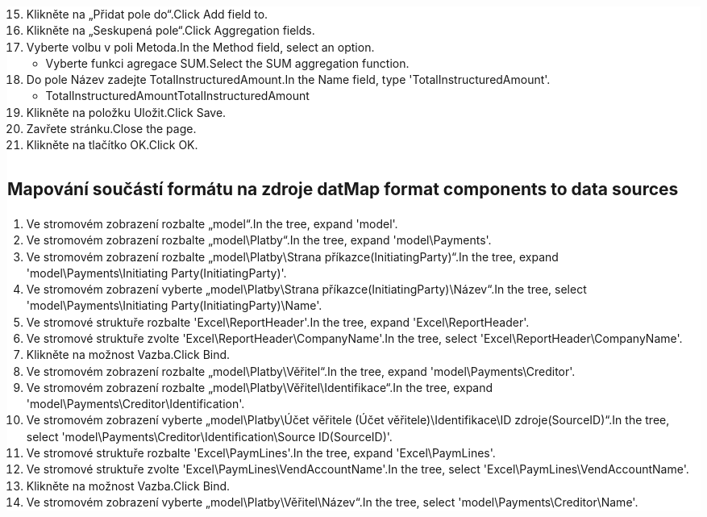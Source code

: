 15. <span data-ttu-id="d3365-175">Klikněte na „Přidat pole do“.</span><span class="sxs-lookup"><span data-stu-id="d3365-175">Click Add field to.</span></span>
16. <span data-ttu-id="d3365-176">Klikněte na „Seskupená pole“.</span><span class="sxs-lookup"><span data-stu-id="d3365-176">Click Aggregation fields.</span></span>
17. <span data-ttu-id="d3365-177">Vyberte volbu v poli Metoda.</span><span class="sxs-lookup"><span data-stu-id="d3365-177">In the Method field, select an option.</span></span>
    * <span data-ttu-id="d3365-178">Vyberte funkci agregace SUM.</span><span class="sxs-lookup"><span data-stu-id="d3365-178">Select the SUM aggregation function.</span></span>  
18. <span data-ttu-id="d3365-179">Do pole Název zadejte TotalInstructuredAmount.</span><span class="sxs-lookup"><span data-stu-id="d3365-179">In the Name field, type 'TotalInstructuredAmount'.</span></span>
    * <span data-ttu-id="d3365-180">TotalInstructuredAmount</span><span class="sxs-lookup"><span data-stu-id="d3365-180">TotalInstructuredAmount</span></span>  
19. <span data-ttu-id="d3365-181">Klikněte na položku Uložit.</span><span class="sxs-lookup"><span data-stu-id="d3365-181">Click Save.</span></span>
20. <span data-ttu-id="d3365-182">Zavřete stránku.</span><span class="sxs-lookup"><span data-stu-id="d3365-182">Close the page.</span></span>
21. <span data-ttu-id="d3365-183">Klikněte na tlačítko OK.</span><span class="sxs-lookup"><span data-stu-id="d3365-183">Click OK.</span></span>

## <a name="map-format-components-to-data-sources"></a><span data-ttu-id="d3365-184">Mapování součástí formátu na zdroje dat</span><span class="sxs-lookup"><span data-stu-id="d3365-184">Map format components to data sources</span></span>
1. <span data-ttu-id="d3365-185">Ve stromovém zobrazení rozbalte „model“.</span><span class="sxs-lookup"><span data-stu-id="d3365-185">In the tree, expand 'model'.</span></span>
2. <span data-ttu-id="d3365-186">Ve stromovém zobrazení rozbalte „model\Platby“.</span><span class="sxs-lookup"><span data-stu-id="d3365-186">In the tree, expand 'model\Payments'.</span></span>
3. <span data-ttu-id="d3365-187">Ve stromovém zobrazení rozbalte „model\Platby\Strana příkazce(InitiatingParty)“.</span><span class="sxs-lookup"><span data-stu-id="d3365-187">In the tree, expand 'model\Payments\Initiating Party(InitiatingParty)'.</span></span>
4. <span data-ttu-id="d3365-188">Ve stromovém zobrazení vyberte „model\Platby\Strana příkazce(InitiatingParty)\Název“.</span><span class="sxs-lookup"><span data-stu-id="d3365-188">In the tree, select 'model\Payments\Initiating Party(InitiatingParty)\Name'.</span></span>
5. <span data-ttu-id="d3365-189">Ve stromové struktuře rozbalte 'Excel\ReportHeader'.</span><span class="sxs-lookup"><span data-stu-id="d3365-189">In the tree, expand 'Excel\ReportHeader'.</span></span>
6. <span data-ttu-id="d3365-190">Ve stromové struktuře zvolte 'Excel\ReportHeader\CompanyName'.</span><span class="sxs-lookup"><span data-stu-id="d3365-190">In the tree, select 'Excel\ReportHeader\CompanyName'.</span></span>
7. <span data-ttu-id="d3365-191">Klikněte na možnost Vazba.</span><span class="sxs-lookup"><span data-stu-id="d3365-191">Click Bind.</span></span>
8. <span data-ttu-id="d3365-192">Ve stromovém zobrazení rozbalte „model\Platby\Věřitel“.</span><span class="sxs-lookup"><span data-stu-id="d3365-192">In the tree, expand 'model\Payments\Creditor'.</span></span>
9. <span data-ttu-id="d3365-193">Ve stromovém zobrazení rozbalte „model\Platby\Věřitel\Identifikace“.</span><span class="sxs-lookup"><span data-stu-id="d3365-193">In the tree, expand 'model\Payments\Creditor\Identification'.</span></span>
10. <span data-ttu-id="d3365-194">Ve stromovém zobrazení vyberte „model\Platby\Účet věřitele (Účet věřitele)\Identifikace\ID zdroje(SourceID)“.</span><span class="sxs-lookup"><span data-stu-id="d3365-194">In the tree, select 'model\Payments\Creditor\Identification\Source ID(SourceID)'.</span></span>
11. <span data-ttu-id="d3365-195">Ve stromové struktuře rozbalte 'Excel\PaymLines'.</span><span class="sxs-lookup"><span data-stu-id="d3365-195">In the tree, expand 'Excel\PaymLines'.</span></span>
12. <span data-ttu-id="d3365-196">Ve stromové struktuře zvolte 'Excel\PaymLines\VendAccountName'.</span><span class="sxs-lookup"><span data-stu-id="d3365-196">In the tree, select 'Excel\PaymLines\VendAccountName'.</span></span>
13. <span data-ttu-id="d3365-197">Klikněte na možnost Vazba.</span><span class="sxs-lookup"><span data-stu-id="d3365-197">Click Bind.</span></span>
14. <span data-ttu-id="d3365-198">Ve stromovém zobrazení vyberte „model\Platby\Věřitel\Název“.</span><span class="sxs-lookup"><span data-stu-id="d3365-198">In the tree, select 'model\Payments\Creditor\Name'.</span></span>